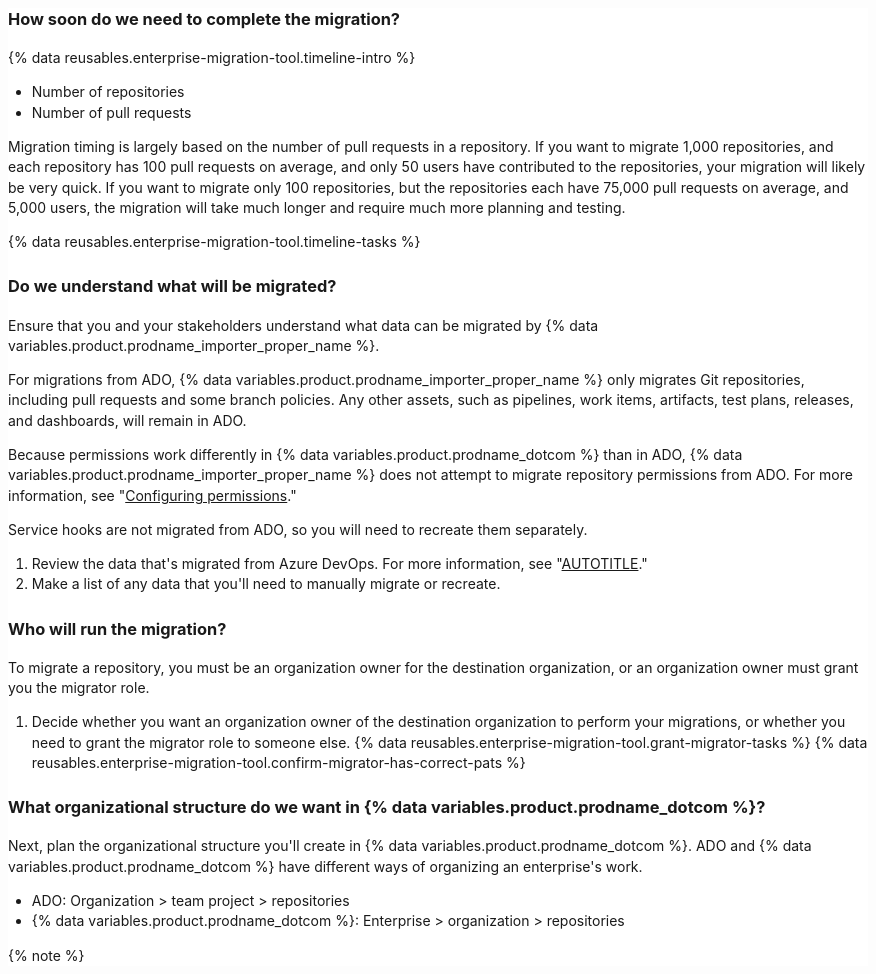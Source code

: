 ### How soon do we need to complete the migration?

{% data reusables.enterprise-migration-tool.timeline-intro %}

- Number of repositories
- Number of pull requests

Migration timing is largely based on the number of pull requests in a repository. If you want to migrate 1,000 repositories, and each repository has 100 pull requests on average, and only 50 users have contributed to the repositories, your migration will likely be very quick. If you want to migrate only 100 repositories, but the repositories each have 75,000 pull requests on average, and 5,000 users, the migration will take much longer and require much more planning and testing.

{% data reusables.enterprise-migration-tool.timeline-tasks %}

### Do we understand what will be migrated?

Ensure that you and your stakeholders understand what data can be migrated by {% data variables.product.prodname_importer_proper_name %}.

For migrations from ADO, {% data variables.product.prodname_importer_proper_name %} only migrates Git repositories, including pull requests and some branch policies. Any other assets, such as pipelines, work items, artifacts, test plans, releases, and dashboards, will remain in ADO.

Because permissions work differently in {% data variables.product.prodname_dotcom %} than in ADO, {% data variables.product.prodname_importer_proper_name %} does not attempt to migrate repository permissions from ADO. For more information, see "[Configuring permissions](#configuring-permissions)."

Service hooks are not migrated from ADO, so you will need to recreate them separately.

1. Review the data that's migrated from Azure DevOps. For more information, see "[AUTOTITLE](/migrations/using-github-enterprise-importer/migrating-from-azure-devops-to-github-enterprise-cloud/about-migrations-from-azure-devops-to-github-enterprise-cloud)."
1. Make a list of any data that you'll need to manually migrate or recreate.

### Who will run the migration?

To migrate a repository, you must be an organization owner for the destination organization, or an organization owner must grant you the migrator role.

1. Decide whether you want an organization owner of the destination organization to perform your migrations, or whether you need to grant the migrator role to someone else.
{% data reusables.enterprise-migration-tool.grant-migrator-tasks %}
{% data reusables.enterprise-migration-tool.confirm-migrator-has-correct-pats %}

### What organizational structure do we want in {% data variables.product.prodname_dotcom %}?

Next, plan the organizational structure you'll create in {% data variables.product.prodname_dotcom %}. ADO and {% data variables.product.prodname_dotcom %} have different ways of organizing an enterprise's work.

- ADO: Organization > team project > repositories
- {% data variables.product.prodname_dotcom %}: Enterprise > organization > repositories

{% note %}
